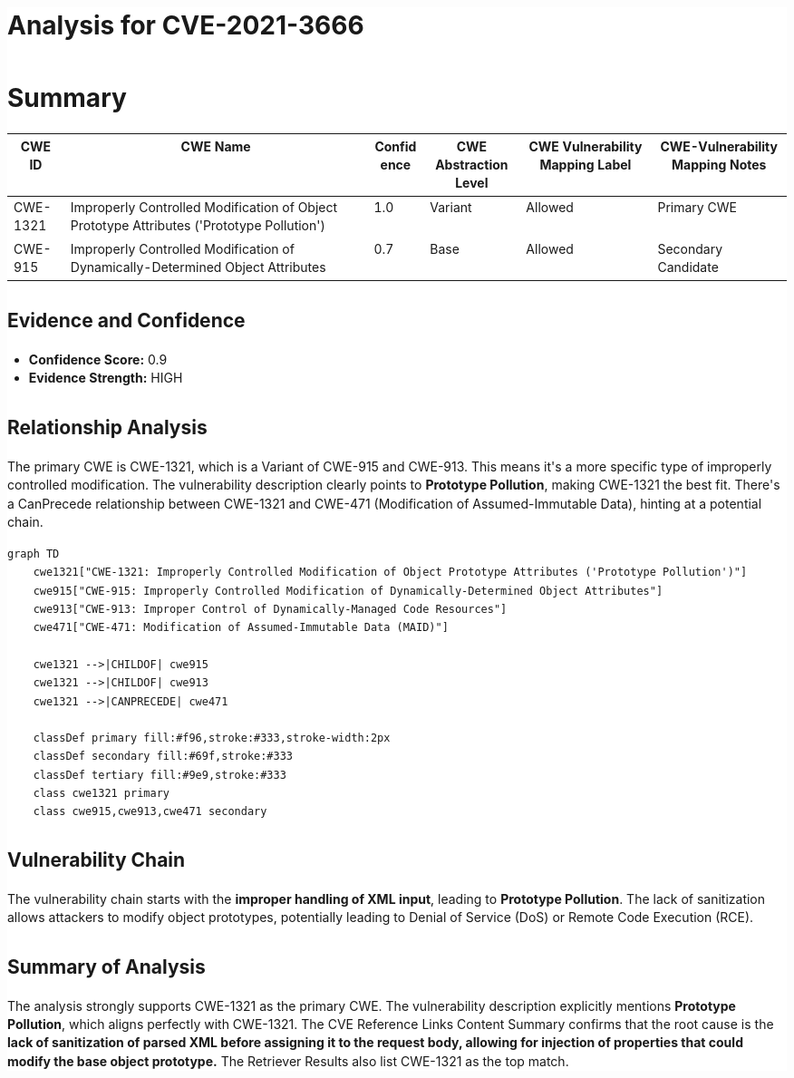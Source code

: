 # Analysis for CVE-2021-3666

# Summary
| CWE ID | CWE Name | Confidence | CWE Abstraction Level | CWE Vulnerability Mapping Label | CWE-Vulnerability Mapping Notes |
|---|---|---|---|---|---|
| CWE-1321 | Improperly Controlled Modification of Object Prototype Attributes ('Prototype Pollution') | 1.0 | Variant | Allowed | Primary CWE |
| CWE-915 | Improperly Controlled Modification of Dynamically-Determined Object Attributes | 0.7 | Base | Allowed | Secondary Candidate |

## Evidence and Confidence

*   **Confidence Score:** 0.9
*   **Evidence Strength:** HIGH

## Relationship Analysis
The primary CWE is CWE-1321, which is a Variant of CWE-915 and CWE-913. This means it's a more specific type of improperly controlled modification. The vulnerability description clearly points to **Prototype Pollution**, making CWE-1321 the best fit. There's a CanPrecede relationship between CWE-1321 and CWE-471 (Modification of Assumed-Immutable Data), hinting at a potential chain.

```mermaid
graph TD
    cwe1321["CWE-1321: Improperly Controlled Modification of Object Prototype Attributes ('Prototype Pollution')"]
    cwe915["CWE-915: Improperly Controlled Modification of Dynamically-Determined Object Attributes"]
    cwe913["CWE-913: Improper Control of Dynamically-Managed Code Resources"]
    cwe471["CWE-471: Modification of Assumed-Immutable Data (MAID)"]
    
    cwe1321 -->|CHILDOF| cwe915
    cwe1321 -->|CHILDOF| cwe913
    cwe1321 -->|CANPRECEDE| cwe471
    
    classDef primary fill:#f96,stroke:#333,stroke-width:2px
    classDef secondary fill:#69f,stroke:#333
    classDef tertiary fill:#9e9,stroke:#333
    class cwe1321 primary
    class cwe915,cwe913,cwe471 secondary
```

## Vulnerability Chain
The vulnerability chain starts with the **improper handling of XML input**, leading to **Prototype Pollution**. The lack of sanitization allows attackers to modify object prototypes, potentially leading to Denial of Service (DoS) or Remote Code Execution (RCE).

## Summary of Analysis
The analysis strongly supports CWE-1321 as the primary CWE. The vulnerability description explicitly mentions **Prototype Pollution**, which aligns perfectly with CWE-1321. The CVE Reference Links Content Summary confirms that the root cause is the **lack of sanitization of parsed XML before assigning it to the request body, allowing for injection of properties that could modify the base object prototype.** The Retriever Results also list CWE-1321 as the top match.
